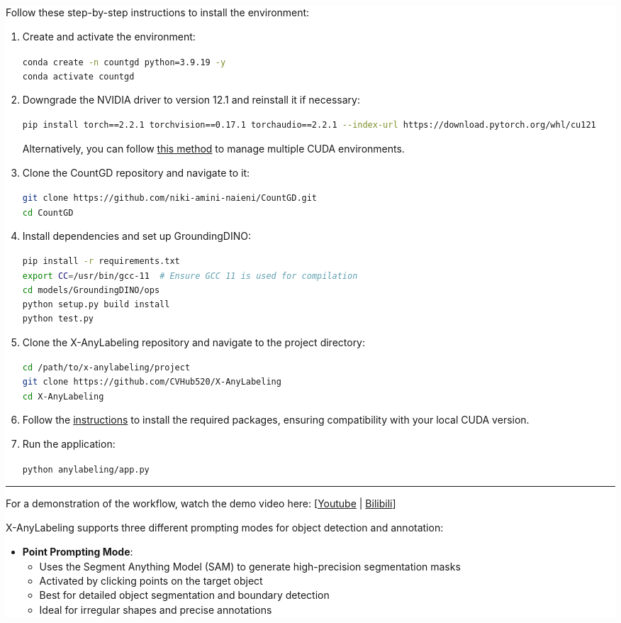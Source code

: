 
Follow these step-by-step instructions to install the environment:

1. Create and activate the environment:
   ```bash
   conda create -n countgd python=3.9.19 -y
   conda activate countgd
   ```

2. Downgrade the NVIDIA driver to version 12.1 and reinstall it if necessary:
   ```bash
   pip install torch==2.2.1 torchvision==0.17.1 torchaudio==2.2.1 --index-url https://download.pytorch.org/whl/cu121
   ```
   Alternatively, you can follow [this method](https://blog.csdn.net/Slience_me/article/details/139860610) to manage multiple CUDA environments.

3. Clone the CountGD repository and navigate to it:
   ```bash
   git clone https://github.com/niki-amini-naieni/CountGD.git
   cd CountGD
   ```

4. Install dependencies and set up GroundingDINO:
   ```bash
   pip install -r requirements.txt
   export CC=/usr/bin/gcc-11  # Ensure GCC 11 is used for compilation
   cd models/GroundingDINO/ops
   python setup.py build install
   python test.py
   ```

5. Clone the X-AnyLabeling repository and navigate to the project directory:
   ```bash
   cd /path/to/x-anylabeling/project
   git clone https://github.com/CVHub520/X-AnyLabeling
   cd X-AnyLabeling
   ```

6. Follow the [instructions](https://github.com/CVHub520/X-AnyLabeling/blob/main/docs/zh_cn/get_started.md#112-%E5%AE%89%E8%A3%85) to install the required packages, ensuring compatibility with your local CUDA version.

7. Run the application:
   ```bash
   python anylabeling/app.py
   ```

---

For a demonstration of the workflow, watch the demo video here: [[Youtube](https://www.youtube.com/watch?v=QtoVMiTwXqk) | [Bilibili](https://www.bilibili.com/video/BV1jyqrYyE74)]


X-AnyLabeling supports three different prompting modes for object detection and annotation:

- **Point Prompting Mode**: 
  - Uses the Segment Anything Model (SAM) to generate high-precision segmentation masks
  - Activated by clicking points on the target object
  - Best for detailed object segmentation and boundary detection
  - Ideal for irregular shapes and precise annotations
